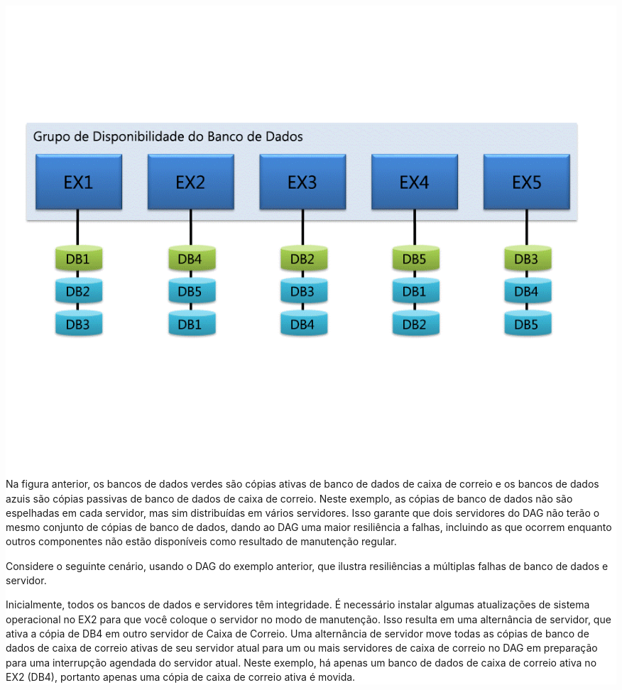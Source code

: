 ![Grupo de Disponibilidade de Banco de Dados (DAG)](images/Dd979799.21fcbf7b-cb10-49c0-8e32-bdf3c03f825d(EXCHG.150).gif "Grupo de Disponibilidade de Banco de Dados (DAG)")

Na figura anterior, os bancos de dados verdes são cópias ativas de banco de dados de caixa de correio e os bancos de dados azuis são cópias passivas de banco de dados de caixa de correio. Neste exemplo, as cópias de banco de dados não são espelhadas em cada servidor, mas sim distribuídas em vários servidores. Isso garante que dois servidores do DAG não terão o mesmo conjunto de cópias de banco de dados, dando ao DAG uma maior resiliência a falhas, incluindo as que ocorrem enquanto outros componentes não estão disponíveis como resultado de manutenção regular.

Considere o seguinte cenário, usando o DAG do exemplo anterior, que ilustra resiliências a múltiplas falhas de banco de dados e servidor.

Inicialmente, todos os bancos de dados e servidores têm integridade. É necessário instalar algumas atualizações de sistema operacional no EX2 para que você coloque o servidor no modo de manutenção. Isso resulta em uma alternância de servidor, que ativa a cópia de DB4 em outro servidor de Caixa de Correio. Uma alternância de servidor move todas as cópias de banco de dados de caixa de correio ativas de seu servidor atual para um ou mais servidores de caixa de correio no DAG em preparação para uma interrupção agendada do servidor atual. Neste exemplo, há apenas um banco de dados de caixa de correio ativa no EX2 (DB4), portanto apenas uma cópia de caixa de correio ativa é movida.
